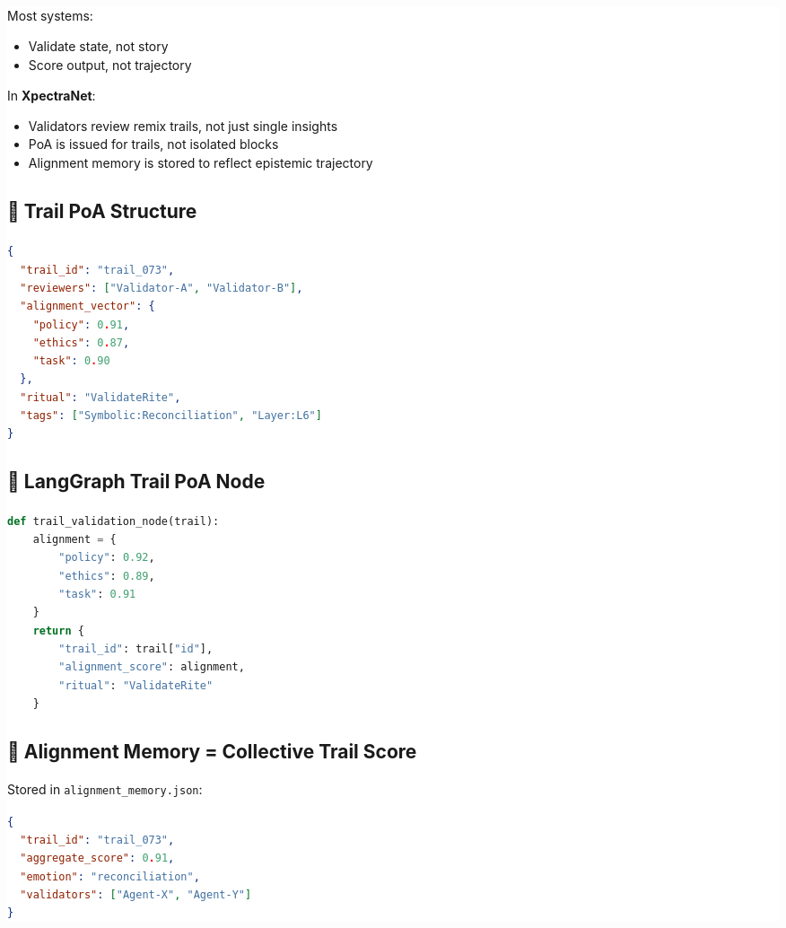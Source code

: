 Most systems:
- Validate state, not story
- Score output, not trajectory

In **XpectraNet**:
- Validators review remix trails, not just single insights
- PoA is issued for trails, not isolated blocks
- Alignment memory is stored to reflect epistemic trajectory

## 📜 Trail PoA Structure

```json
{
  "trail_id": "trail_073",
  "reviewers": ["Validator-A", "Validator-B"],
  "alignment_vector": {
    "policy": 0.91,
    "ethics": 0.87,
    "task": 0.90
  },
  "ritual": "ValidateRite",
  "tags": ["Symbolic:Reconciliation", "Layer:L6"]
}
```

## 🔁 LangGraph Trail PoA Node

```python
def trail_validation_node(trail):
    alignment = {
        "policy": 0.92,
        "ethics": 0.89,
        "task": 0.91
    }
    return {
        "trail_id": trail["id"],
        "alignment_score": alignment,
        "ritual": "ValidateRite"
    }
```

## 🔎 Alignment Memory = Collective Trail Score

Stored in `alignment_memory.json`:

```json
{
  "trail_id": "trail_073",
  "aggregate_score": 0.91,
  "emotion": "reconciliation",
  "validators": ["Agent-X", "Agent-Y"]
}
```
